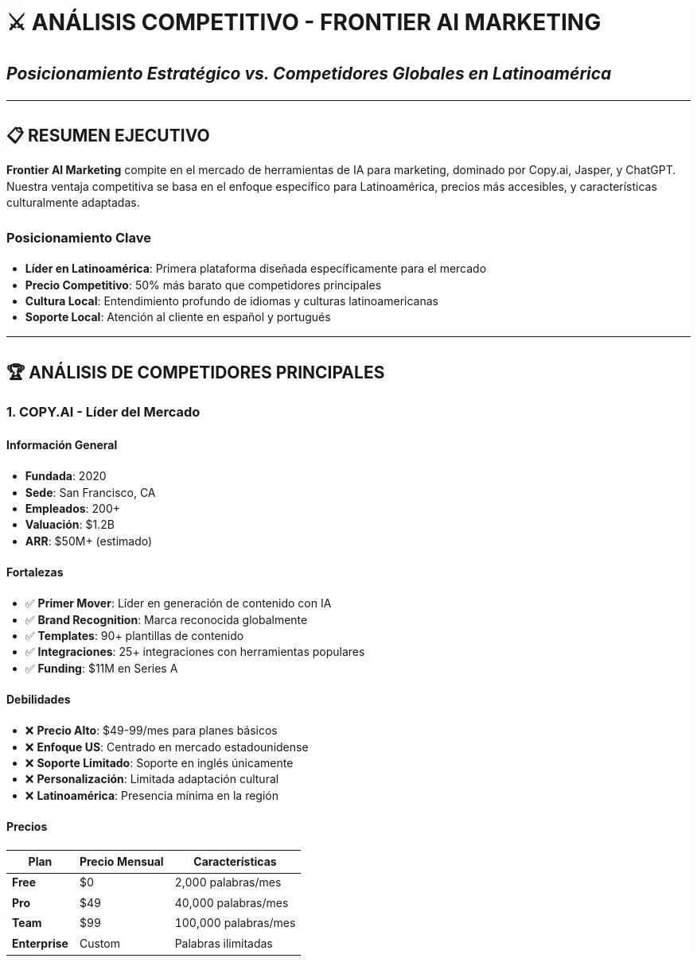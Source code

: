 # ⚔️ ANÁLISIS COMPETITIVO - FRONTIER AI MARKETING
## *Posicionamiento Estratégico vs. Competidores Globales en Latinoamérica*

---

## 📋 **RESUMEN EJECUTIVO**

**Frontier AI Marketing** compite en el mercado de herramientas de IA para marketing, dominado por Copy.ai, Jasper, y ChatGPT. Nuestra ventaja competitiva se basa en el enfoque específico para Latinoamérica, precios más accesibles, y características culturalmente adaptadas.

### **Posicionamiento Clave**
- **Líder en Latinoamérica**: Primera plataforma diseñada específicamente para el mercado
- **Precio Competitivo**: 50% más barato que competidores principales
- **Cultura Local**: Entendimiento profundo de idiomas y culturas latinoamericanas
- **Soporte Local**: Atención al cliente en español y portugués

---

## 🏆 **ANÁLISIS DE COMPETIDORES PRINCIPALES**

### **1. COPY.AI - Líder del Mercado**

#### **Información General**
- **Fundada**: 2020
- **Sede**: San Francisco, CA
- **Empleados**: 200+
- **Valuación**: $1.2B
- **ARR**: $50M+ (estimado)

#### **Fortalezas**
- ✅ **Primer Mover**: Líder en generación de contenido con IA
- ✅ **Brand Recognition**: Marca reconocida globalmente
- ✅ **Templates**: 90+ plantillas de contenido
- ✅ **Integraciones**: 25+ integraciones con herramientas populares
- ✅ **Funding**: $11M en Series A

#### **Debilidades**
- ❌ **Precio Alto**: $49-99/mes para planes básicos
- ❌ **Enfoque US**: Centrado en mercado estadounidense
- ❌ **Soporte Limitado**: Soporte en inglés únicamente
- ❌ **Personalización**: Limitada adaptación cultural
- ❌ **Latinoamérica**: Presencia mínima en la región

#### **Precios**
| Plan | Precio Mensual | Características |
|------|----------------|-----------------|
| **Free** | $0 | 2,000 palabras/mes |
| **Pro** | $49 | 40,000 palabras/mes |
| **Team** | $99 | 100,000 palabras/mes |
| **Enterprise** | Custom | Palabras ilimitadas |
